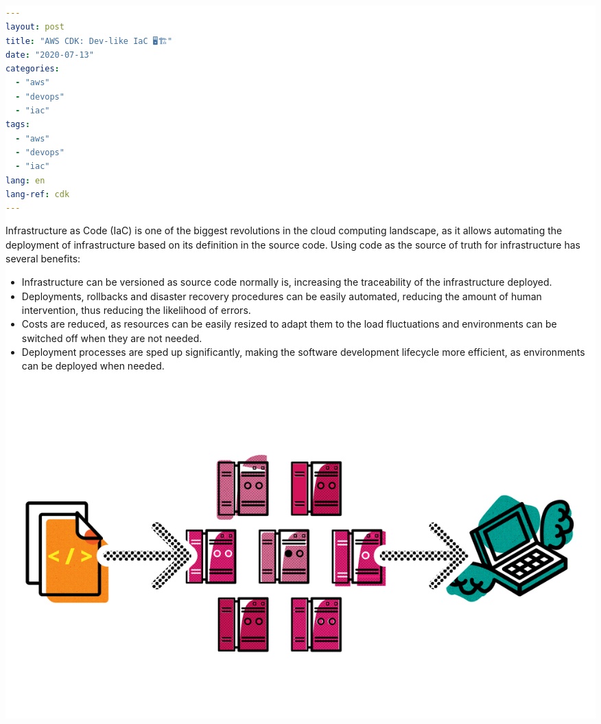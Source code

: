 ```yaml
---
layout: post
title: "AWS CDK: Dev-like IaC 🖥️🏗️"
date: "2020-07-13"
categories: 
  - "aws"
  - "devops"
  - "iac"
tags: 
  - "aws"
  - "devops"
  - "iac"
lang: en
lang-ref: cdk
---
```


Infrastructure as Code (IaC) is one of the biggest revolutions in the cloud computing landscape, as it allows automating the deployment of infrastructure based on its definition in the source code. Using code as the source of truth for infrastructure has several benefits:

- Infrastructure can be versioned as source code normally is, increasing the traceability of the infrastructure deployed.
- Deployments, rollbacks and disaster recovery procedures can be easily automated, reducing the amount of human intervention, thus reducing the likelihood of errors.
- Costs are reduced, as resources can be easily resized to adapt them to the load fluctuations and environments can be switched off when they are not needed.
- Deployment processes are sped up significantly, making the software development lifecycle more efficient, as environments can be deployed when needed.

![](/assets/img/imported/Infrastructure-as-Code-AWS-1.png)
